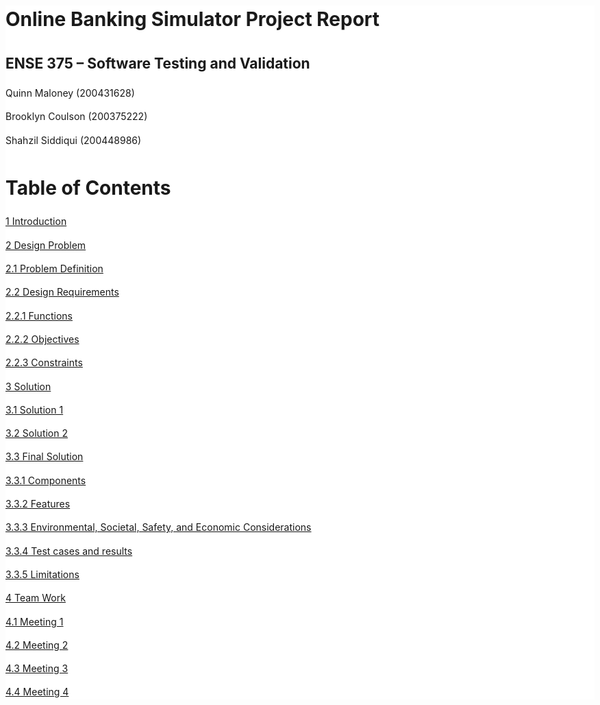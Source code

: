 ﻿# Online Banking Simulator Project Report



## ENSE 375 – Software Testing and Validation







Quinn Maloney (200431628)

Brooklyn Coulson (200375222)

Shahzil Siddiqui (200448986)





# **Table of Contents**

[1	Introduction	](#_toc43885122)

[2	Design Problem	](#_toc43885123)

[2.1	Problem Definition	](#_toc43885124)

[2.2	Design Requirements	](#_toc43885125)

[2.2.1	Functions	](#_toc43885126)

[2.2.2	Objectives	](#_toc43885127)

[2.2.3	Constraints	](#_toc43885128)

[3	Solution	](#_toc43885129)

[3.1	Solution 1	](#_toc43885130)

[3.2	Solution 2	](#_toc43885131)

[3.3	Final Solution	](#_toc43885132)

[3.3.1	Components	](#_toc43885133)

[3.3.2	Features	](#_toc43885134)

[3.3.3	Environmental, Societal, Safety, and Economic Considerations	](#_toc43885135)

[3.3.4	Test cases and results	](#_toc4388513633)

[3.3.5	Limitations	](#_toc43885136)

[4	Team Work	](#_toc43885137)

[4.1	Meeting 1	](#_toc43885138)

[4.2	Meeting 2	](#_toc43885139)

[4.3	Meeting 3	](#_toc43885140)

[4.4	Meeting 4	](#_toc43885141)
